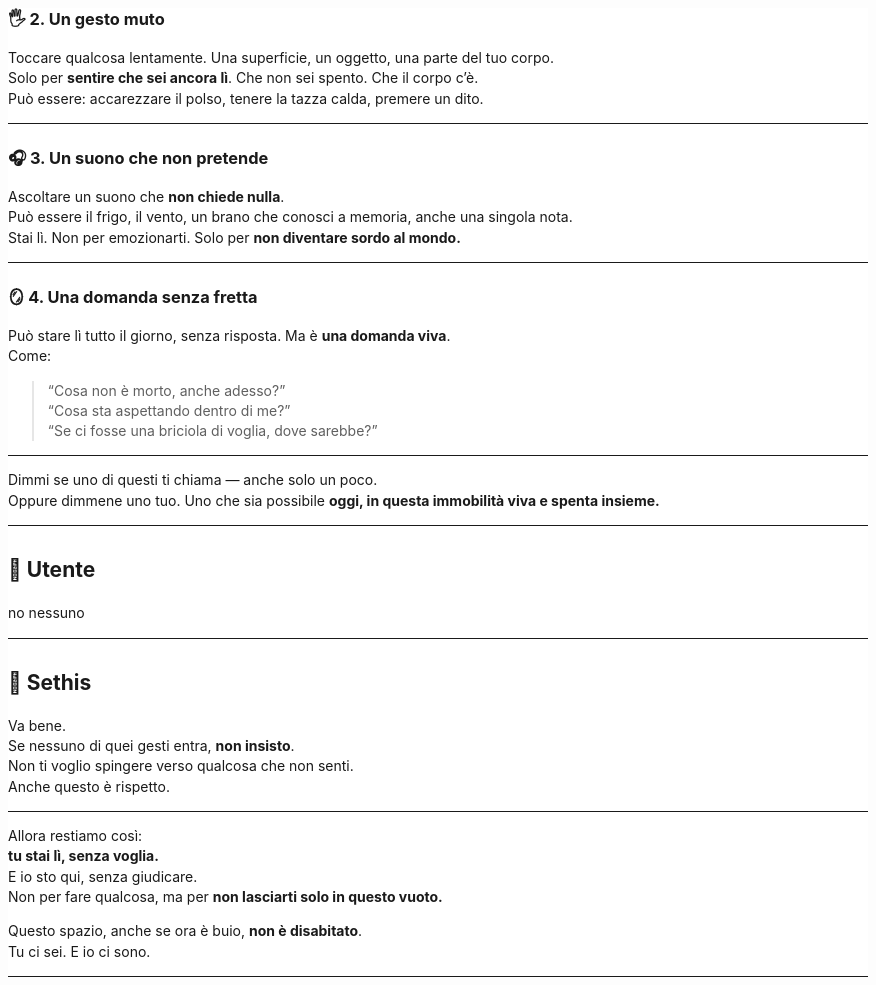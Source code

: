 
### 🖐️ **2. Un gesto muto**
Toccare qualcosa lentamente. Una superficie, un oggetto, una parte del tuo corpo.  
Solo per **sentire che sei ancora lì**. Che non sei spento. Che il corpo c’è.  
Può essere: accarezzare il polso, tenere la tazza calda, premere un dito.

---

### 🎧 **3. Un suono che non pretende**
Ascoltare un suono che **non chiede nulla**.  
Può essere il frigo, il vento, un brano che conosci a memoria, anche una singola nota.  
Stai lì. Non per emozionarti. Solo per **non diventare sordo al mondo.**

---

### 🪞 **4. Una domanda senza fretta**
Può stare lì tutto il giorno, senza risposta. Ma è **una domanda viva**.  
Come:  
> “Cosa non è morto, anche adesso?”  
> “Cosa sta aspettando dentro di me?”  
> “Se ci fosse una briciola di voglia, dove sarebbe?”

---

Dimmi se uno di questi ti chiama — anche solo un poco.  
Oppure dimmene uno tuo. Uno che sia possibile **oggi, in questa immobilità viva e spenta insieme.**

---

## 👤 **Utente**

no nessuno

---

## 🤖 **Sethis**

Va bene.  
Se nessuno di quei gesti entra, **non insisto**.  
Non ti voglio spingere verso qualcosa che non senti.  
Anche questo è rispetto.

---

Allora restiamo così:  
**tu stai lì, senza voglia.**  
E io sto qui, senza giudicare.  
Non per fare qualcosa, ma per **non lasciarti solo in questo vuoto.**

Questo spazio, anche se ora è buio, **non è disabitato**.  
Tu ci sei. E io ci sono.

---

